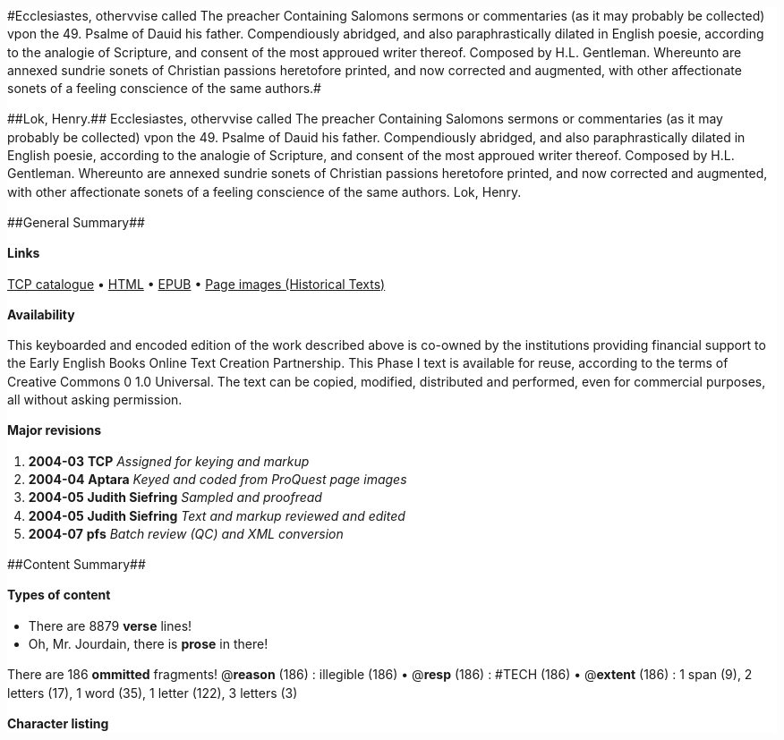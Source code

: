 #Ecclesiastes, othervvise called The preacher Containing Salomons sermons or commentaries (as it may probably be collected) vpon the 49. Psalme of Dauid his father. Compendiously abridged, and also paraphrastically dilated in English poesie, according to the analogie of Scripture, and consent of the most approued writer thereof. Composed by H.L. Gentleman. Whereunto are annexed sundrie sonets of Christian passions heretofore printed, and now corrected and augmented, with other affectionate sonets of a feeling conscience of the same authors.#

##Lok, Henry.##
Ecclesiastes, othervvise called The preacher Containing Salomons sermons or commentaries (as it may probably be collected) vpon the 49. Psalme of Dauid his father. Compendiously abridged, and also paraphrastically dilated in English poesie, according to the analogie of Scripture, and consent of the most approued writer thereof. Composed by H.L. Gentleman. Whereunto are annexed sundrie sonets of Christian passions heretofore printed, and now corrected and augmented, with other affectionate sonets of a feeling conscience of the same authors.
Lok, Henry.

##General Summary##

**Links**

[TCP catalogue](http://www.ota.ox.ac.uk/tcp/)  • 
[HTML](http://tei.it.ox.ac.uk/tcp/Texts-HTML/free/A06/A06202.html)  • 
[EPUB](http://tei.it.ox.ac.uk/tcp/Texts-EPUB/free/A06/A06202.epub) • 
[Page images (Historical Texts)](https://data.historicaltexts.jisc.ac.uk/view?pubId=eebo-99840321e&pageId=eebo-99840321e-4811-1)

**Availability**

This keyboarded and encoded edition of the
	       work described above is co-owned by the institutions
	       providing financial support to the Early English Books
	       Online Text Creation Partnership. This Phase I text is
	       available for reuse, according to the terms of Creative
	       Commons 0 1.0 Universal. The text can be copied,
	       modified, distributed and performed, even for
	       commercial purposes, all without asking permission.

**Major revisions**

1. __2004-03__ __TCP__ *Assigned for keying and markup*
1. __2004-04__ __Aptara__ *Keyed and coded from ProQuest page images*
1. __2004-05__ __Judith Siefring__ *Sampled and proofread*
1. __2004-05__ __Judith Siefring__ *Text and markup reviewed and edited*
1. __2004-07__ __pfs__ *Batch review (QC) and XML conversion*

##Content Summary##

**Types of content**

  * There are 8879 **verse** lines!
  * Oh, Mr. Jourdain, there is **prose** in there!

There are 186 **ommitted** fragments! 
 @__reason__ (186) : illegible (186)  •  @__resp__ (186) : #TECH (186)  •  @__extent__ (186) : 1 span (9), 2 letters (17), 1 word (35), 1 letter (122), 3 letters (3)

**Character listing**
